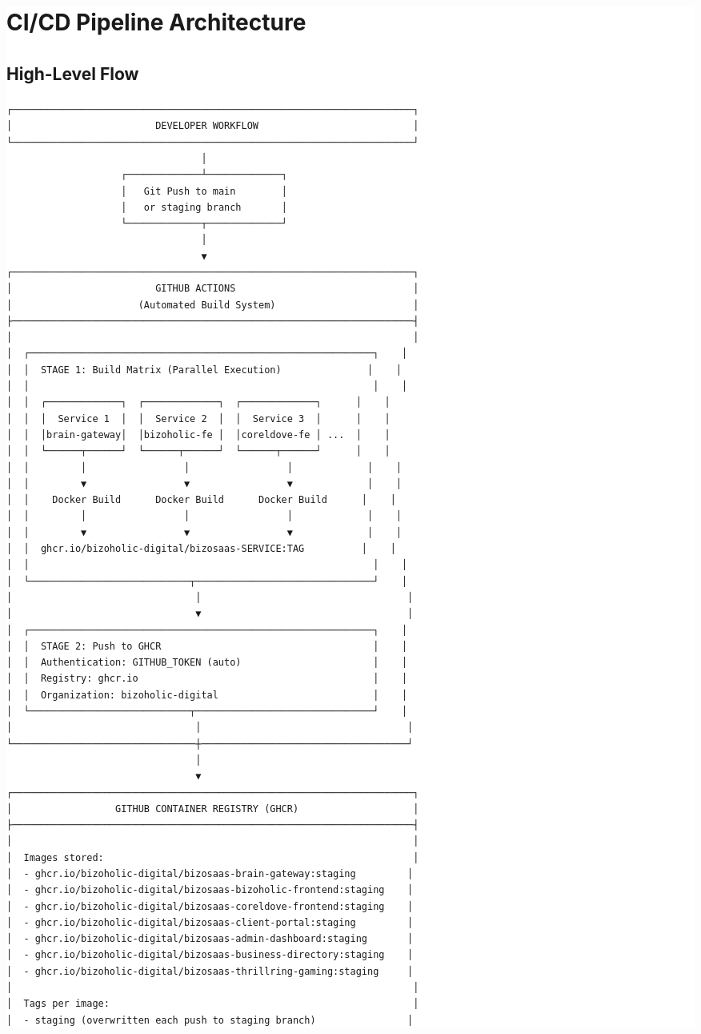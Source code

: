 # CI/CD Pipeline Architecture

## High-Level Flow

```
┌──────────────────────────────────────────────────────────────────────┐
│                         DEVELOPER WORKFLOW                           │
└──────────────────────────────────────────────────────────────────────┘
                                  │
                    ┌─────────────┴─────────────┐
                    │   Git Push to main        │
                    │   or staging branch       │
                    └─────────────┬─────────────┘
                                  │
                                  ▼
┌──────────────────────────────────────────────────────────────────────┐
│                         GITHUB ACTIONS                               │
│                      (Automated Build System)                        │
├──────────────────────────────────────────────────────────────────────┤
│                                                                      │
│  ┌────────────────────────────────────────────────────────────┐    │
│  │  STAGE 1: Build Matrix (Parallel Execution)               │    │
│  │                                                            │    │
│  │  ┌─────────────┐  ┌─────────────┐  ┌─────────────┐      │    │
│  │  │  Service 1  │  │  Service 2  │  │  Service 3  │      │    │
│  │  │brain-gateway│  │bizoholic-fe │  │coreldove-fe │ ...  │    │
│  │  └──────┬──────┘  └──────┬──────┘  └──────┬──────┘      │    │
│  │         │                 │                 │             │    │
│  │         ▼                 ▼                 ▼             │    │
│  │    Docker Build      Docker Build      Docker Build      │    │
│  │         │                 │                 │             │    │
│  │         ▼                 ▼                 ▼             │    │
│  │  ghcr.io/bizoholic-digital/bizosaas-SERVICE:TAG          │    │
│  │                                                            │    │
│  └────────────────────────────┬───────────────────────────────┘    │
│                                │                                    │
│                                ▼                                    │
│  ┌────────────────────────────────────────────────────────────┐    │
│  │  STAGE 2: Push to GHCR                                     │    │
│  │  Authentication: GITHUB_TOKEN (auto)                       │    │
│  │  Registry: ghcr.io                                         │    │
│  │  Organization: bizoholic-digital                           │    │
│  └────────────────────────────┬───────────────────────────────┘    │
│                                │                                    │
└────────────────────────────────┼────────────────────────────────────┘
                                 │
                                 ▼
┌──────────────────────────────────────────────────────────────────────┐
│                  GITHUB CONTAINER REGISTRY (GHCR)                    │
├──────────────────────────────────────────────────────────────────────┤
│                                                                      │
│  Images stored:                                                      │
│  - ghcr.io/bizoholic-digital/bizosaas-brain-gateway:staging         │
│  - ghcr.io/bizoholic-digital/bizosaas-bizoholic-frontend:staging    │
│  - ghcr.io/bizoholic-digital/bizosaas-coreldove-frontend:staging    │
│  - ghcr.io/bizoholic-digital/bizosaas-client-portal:staging         │
│  - ghcr.io/bizoholic-digital/bizosaas-admin-dashboard:staging       │
│  - ghcr.io/bizoholic-digital/bizosaas-business-directory:staging    │
│  - ghcr.io/bizoholic-digital/bizosaas-thrillring-gaming:staging     │
│                                                                      │
│  Tags per image:                                                     │
│  - staging (overwritten each push to staging branch)                │
```